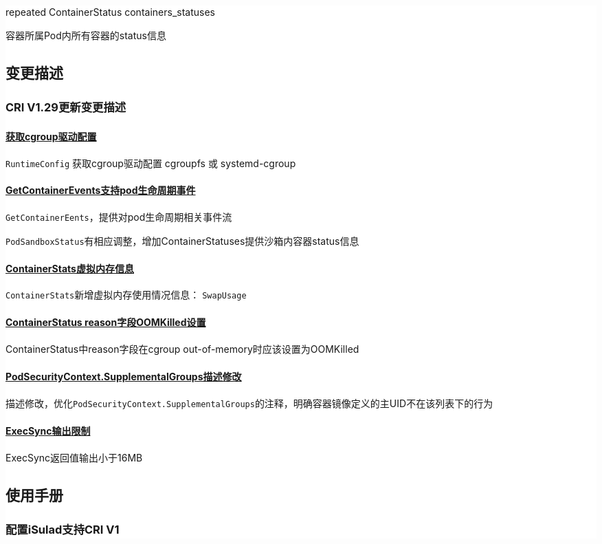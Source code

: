 </td>
</tr>
<tr id="zh-cn_topic_0183088042_row87419551317"><td class="cellrowborder" valign="top" width="39.54%"><p id="zh-cn_topic_0183088042_p1772427114513"><a name="zh-cn_topic_0183088042_p1772427114513"></a><a name="zh-cn_topic_0183088042_p1772427114513"></a>repeated ContainerStatus containers_statuses</p>
</td>
<td class="cellrowborder" valign="top" width="60.46%"><p id="zh-cn_topic_0183088042_p14745551137"><a name="zh-cn_topic_0183088042_p14745551137"></a><a name="zh-cn_topic_0183088042_p14745551137"></a>容器所属Pod内所有容器的status信息</p>
</td>
</tr>
</tbody>
</table>

## 变更描述

### CRI V1.29更新变更描述

#### [获取cgroup驱动配置](https://github.com/kubernetes/kubernetes/pull/118770)

`RuntimeConfig` 获取cgroup驱动配置 cgroupfs 或 systemd-cgroup

#### [GetContainerEvents支持pod生命周期事件](https://github.com/kubernetes/kubernetes/pull/111384)

`GetContainerEents`，提供对pod生命周期相关事件流

`PodSandboxStatus`有相应调整，增加ContainerStatuses提供沙箱内容器status信息

#### [ContainerStats虚拟内存信息](https://github.com/kubernetes/kubernetes/pull/118865)

`ContainerStats`新增虚拟内存使用情况信息： `SwapUsage`

#### [ContainerStatus reason字段OOMKilled设置](https://github.com/kubernetes/kubernetes/pull/112977)

ContainerStatus中reason字段在cgroup out-of-memory时应该设置为OOMKilled

#### [PodSecurityContext.SupplementalGroups描述修改](https://github.com/kubernetes/kubernetes/pull/113047)

描述修改，优化`PodSecurityContext.SupplementalGroups`的注释，明确容器镜像定义的主UID不在该列表下的行为

#### [ExecSync输出限制](https://github.com/kubernetes/kubernetes/pull/110435)

ExecSync返回值输出小于16MB

## 使用手册

### 配置iSulad支持CRI V1
